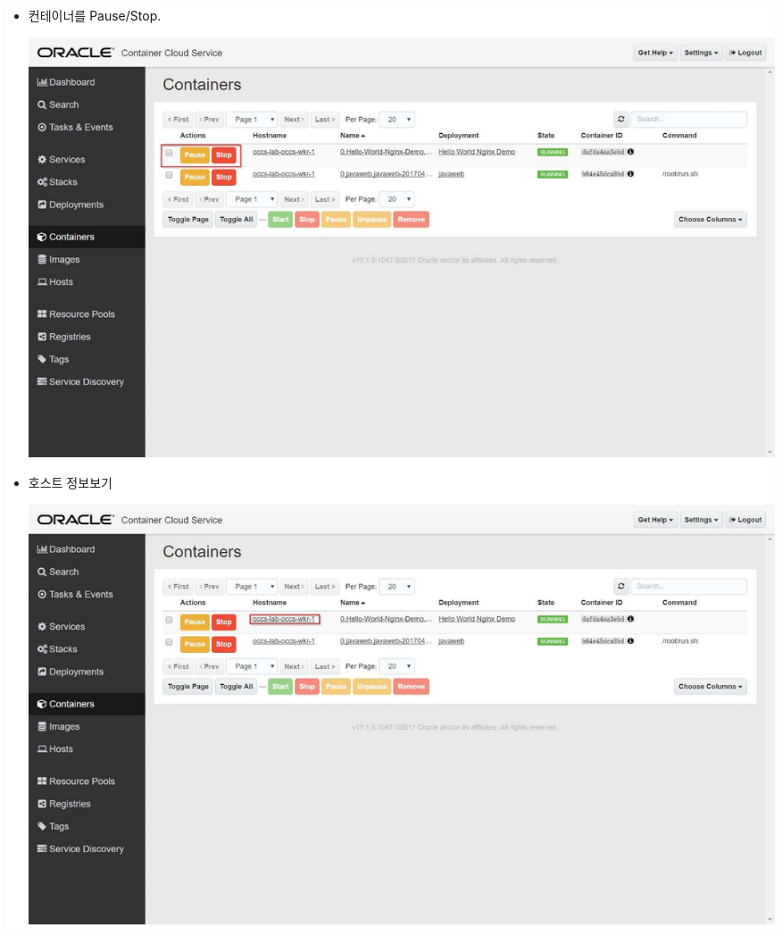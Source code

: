 -   컨테이너를 Pause/Stop.

    ![](media/4eab53d8595e902efa75293c9b78dad6.jpg)

-   호스트 정보보기

    ![](media/0388ad0184879464af72b0c9f71014d9.jpg)
